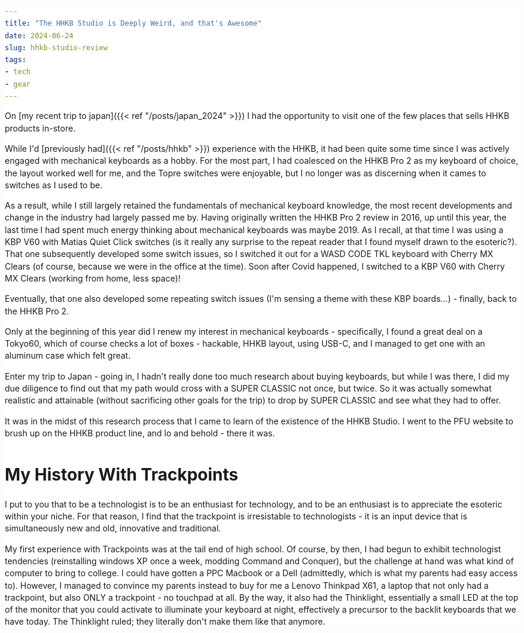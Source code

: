 ```yaml
---
title: "The HHKB Studio is Deeply Weird, and that's Awesome"
date: 2024-06-24
slug: hhkb-studio-review
tags:
- tech
- gear
---
```

On [my recent trip to japan]({{< ref "/posts/japan_2024" >}}) I had the opportunity to visit one of the few places that sells HHKB products in-store. 

While I'd [previously had]({{< ref "/posts/hhkb" >}}) experience with the HHKB, it had been quite some time since I was actively engaged with mechanical keyboards as a hobby. For the most part, I had coalesced on the HHKB Pro 2 as my keyboard of choice, the layout worked well for me, and the Topre switches were enjoyable, but I no longer was as discerning when it cames to switches as I used to be.

As a result, while I still largely retained the fundamentals of mechanical keyboard knowledge, the most recent developments and change in the industry had largely passed me by. Having originally written the HHKB Pro 2 review in 2016, up until this year, the last time I had spent much energy thinking about mechanical keyboards was maybe 2019. As I recall, at that time I was using a KBP V60 with Matias Quiet Click switches (is it really any surprise to the repeat reader that I found myself drawn to the esoteric?). That one subsequently developed some switch issues, so I switched it out for a WASD CODE TKL keyboard with Cherry MX Clears (of course, because we were in the office at the time). Soon after Covid happened, I switched to a KBP V60 with Cherry MX Clears (working from home, less space)!

Eventually, that one also developed some repeating switch issues (I'm sensing a theme with these KBP boards...) - finally, back to the HHKB Pro 2.

Only at the beginning of this year did I renew my interest in mechanical keyboards - specifically, I found a great deal on a Tokyo60, which of course checks a lot of boxes - hackable, HHKB layout, using USB-C, and I managed to get one with an aluminum case which felt great.

Enter my trip to Japan - going in, I hadn't really done too much research about buying keyboards, but while I was there, I did my due diligence to find out that my path would cross with a SUPER CLASSIC not once, but twice. So it was actually somewhat realistic and attainable (without sacrificing other goals for the trip) to drop by SUPER CLASSIC and see what they had to offer.

It was in the midst of this research process that I came to learn of the existence of the HHKB Studio. I went to the PFU website to brush up on the HHKB product line, and lo and behold - there it was.

# My History With Trackpoints
I put to you that to be a technologist is to be an enthusiast for technology, and to be an enthusiast is to appreciate the esoteric within your niche. For that reason, I find that the trackpoint is irresistable to technologists - it is an input device that is simultaneously new and old, innovative and traditional.

My first experience with Trackpoints was at the tail end of high school. Of course, by then, I had begun to exhibit technologist tendencies (reinstalling windows XP once a week, modding Command and Conquer), but the challenge at hand was what kind of computer to bring to college. I could have gotten a PPC Macbook or a Dell (admittedly, which is what my parents had easy access to). However, I managed to convince my parents instead to buy for me a Lenovo Thinkpad X61, a laptop that not only had a trackpoint, but also ONLY a trackpoint - no touchpad at all. By the way, it also had the Thinklight, essentially a small LED at the top of the monitor that you could activate to illuminate your keyboard at night, effectively a precursor to the backlit keyboards that we have today. The Thinklight ruled; they literally don't make them like that anymore.
